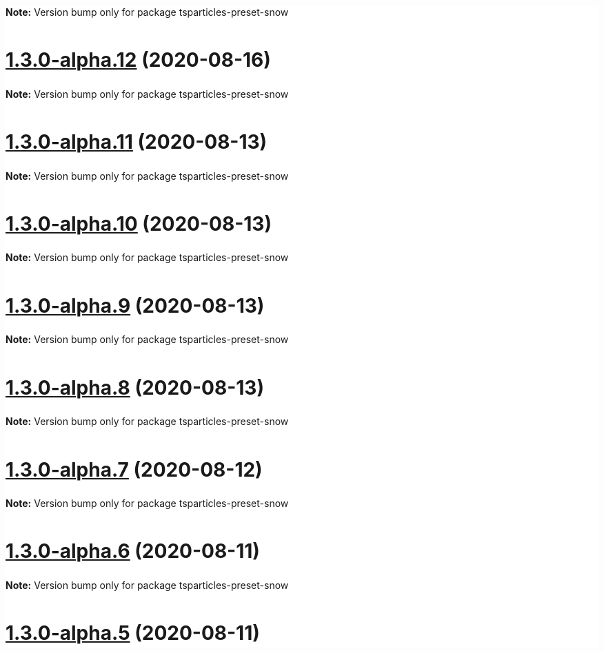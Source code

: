 **Note:** Version bump only for package tsparticles-preset-snow

# [1.3.0-alpha.12](https://github.com/matteobruni/tsparticles/compare/tsparticles-preset-snow@1.2.8...tsparticles-preset-snow@1.3.0-alpha.12) (2020-08-16)

**Note:** Version bump only for package tsparticles-preset-snow

# [1.3.0-alpha.11](https://github.com/matteobruni/tsparticles/compare/tsparticles-preset-snow@1.3.0-alpha.10...tsparticles-preset-snow@1.3.0-alpha.11) (2020-08-13)

**Note:** Version bump only for package tsparticles-preset-snow

# [1.3.0-alpha.10](https://github.com/matteobruni/tsparticles/compare/tsparticles-preset-snow@1.3.0-alpha.9...tsparticles-preset-snow@1.3.0-alpha.10) (2020-08-13)

**Note:** Version bump only for package tsparticles-preset-snow

# [1.3.0-alpha.9](https://github.com/matteobruni/tsparticles/compare/tsparticles-preset-snow@1.3.0-alpha.8...tsparticles-preset-snow@1.3.0-alpha.9) (2020-08-13)

**Note:** Version bump only for package tsparticles-preset-snow

# [1.3.0-alpha.8](https://github.com/matteobruni/tsparticles/compare/tsparticles-preset-snow@1.3.0-alpha.7...tsparticles-preset-snow@1.3.0-alpha.8) (2020-08-13)

**Note:** Version bump only for package tsparticles-preset-snow

# [1.3.0-alpha.7](https://github.com/matteobruni/tsparticles/compare/tsparticles-preset-snow@1.3.0-alpha.6...tsparticles-preset-snow@1.3.0-alpha.7) (2020-08-12)

**Note:** Version bump only for package tsparticles-preset-snow

# [1.3.0-alpha.6](https://github.com/matteobruni/tsparticles/compare/tsparticles-preset-snow@1.3.0-alpha.5...tsparticles-preset-snow@1.3.0-alpha.6) (2020-08-11)

**Note:** Version bump only for package tsparticles-preset-snow

# [1.3.0-alpha.5](https://github.com/matteobruni/tsparticles/compare/tsparticles-preset-snow@1.3.0-alpha.4...tsparticles-preset-snow@1.3.0-alpha.5) (2020-08-11)
